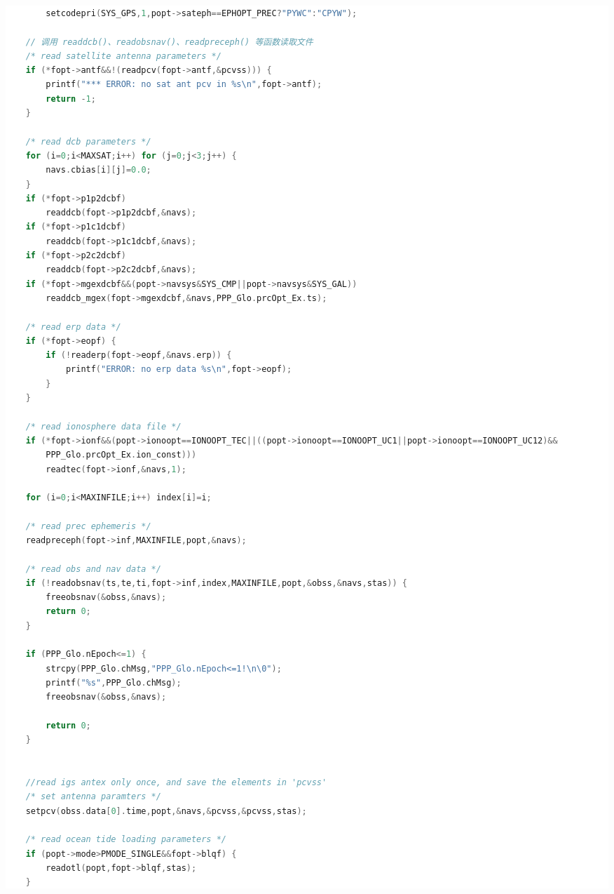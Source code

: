 ```c
		setcodepri(SYS_GPS,1,popt->sateph==EPHOPT_PREC?"PYWC":"CPYW");

	// 调用 readdcb()、readobsnav()、readpreceph() 等函数读取文件
	/* read satellite antenna parameters */
	if (*fopt->antf&&!(readpcv(fopt->antf,&pcvss))) {
		printf("*** ERROR: no sat ant pcv in %s\n",fopt->antf);
		return -1;
	}

	/* read dcb parameters */
	for (i=0;i<MAXSAT;i++) for (j=0;j<3;j++) {
		navs.cbias[i][j]=0.0;
	}
	if (*fopt->p1p2dcbf) 
		readdcb(fopt->p1p2dcbf,&navs);
	if (*fopt->p1c1dcbf) 
		readdcb(fopt->p1c1dcbf,&navs);
	if (*fopt->p2c2dcbf) 
		readdcb(fopt->p2c2dcbf,&navs);
	if (*fopt->mgexdcbf&&(popt->navsys&SYS_CMP||popt->navsys&SYS_GAL))
		readdcb_mgex(fopt->mgexdcbf,&navs,PPP_Glo.prcOpt_Ex.ts);

	/* read erp data */
	if (*fopt->eopf) {
		if (!readerp(fopt->eopf,&navs.erp)) {
			printf("ERROR: no erp data %s\n",fopt->eopf);
		}
	}

	/* read ionosphere data file */
	if (*fopt->ionf&&(popt->ionoopt==IONOOPT_TEC||((popt->ionoopt==IONOOPT_UC1||popt->ionoopt==IONOOPT_UC12)&&
		PPP_Glo.prcOpt_Ex.ion_const)))
		readtec(fopt->ionf,&navs,1);

	for (i=0;i<MAXINFILE;i++) index[i]=i;

	/* read prec ephemeris */
	readpreceph(fopt->inf,MAXINFILE,popt,&navs);

	/* read obs and nav data */
	if (!readobsnav(ts,te,ti,fopt->inf,index,MAXINFILE,popt,&obss,&navs,stas)) {
		freeobsnav(&obss,&navs);
		return 0;
	}

	if (PPP_Glo.nEpoch<=1) {
		strcpy(PPP_Glo.chMsg,"PPP_Glo.nEpoch<=1!\n\0");
		printf("%s",PPP_Glo.chMsg);
		freeobsnav(&obss,&navs);

		return 0;
	}

	
	//read igs antex only once, and save the elements in 'pcvss'
	/* set antenna paramters */
	setpcv(obss.data[0].time,popt,&navs,&pcvss,&pcvss,stas);

	/* read ocean tide loading parameters */
	if (popt->mode>PMODE_SINGLE&&fopt->blqf) {
		readotl(popt,fopt->blqf,stas);
	}
```